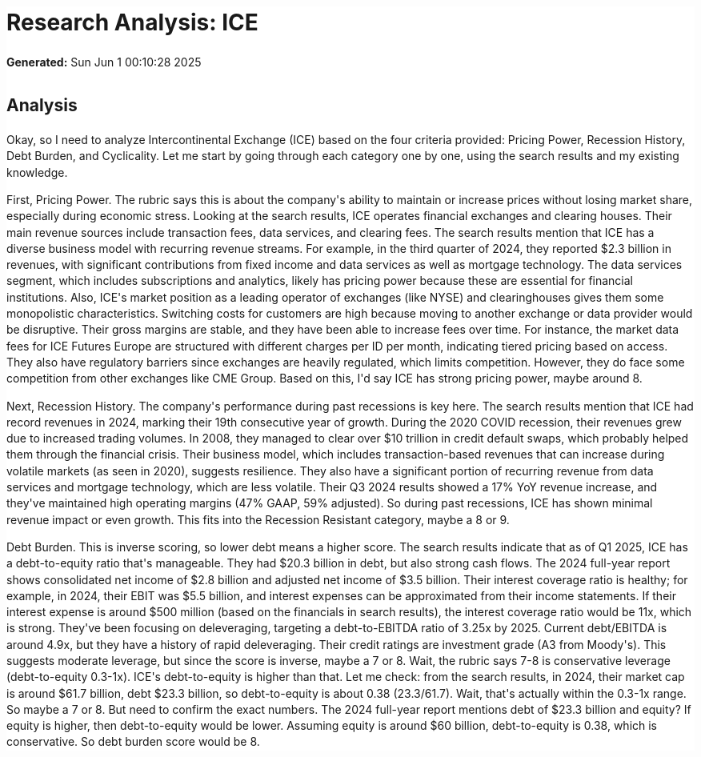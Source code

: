 # Research Analysis: ICE

**Generated:** Sun Jun  1 00:10:28 2025

## Analysis

<think>
Okay, so I need to analyze Intercontinental Exchange (ICE) based on the four criteria provided: Pricing Power, Recession History, Debt Burden, and Cyclicality. Let me start by going through each category one by one, using the search results and my existing knowledge.

First, Pricing Power. The rubric says this is about the company's ability to maintain or increase prices without losing market share, especially during economic stress. Looking at the search results, ICE operates financial exchanges and clearing houses. Their main revenue sources include transaction fees, data services, and clearing fees. The search results mention that ICE has a diverse business model with recurring revenue streams. For example, in the third quarter of 2024, they reported $2.3 billion in revenues, with significant contributions from fixed income and data services as well as mortgage technology. The data services segment, which includes subscriptions and analytics, likely has pricing power because these are essential for financial institutions. Also, ICE's market position as a leading operator of exchanges (like NYSE) and clearinghouses gives them some monopolistic characteristics. Switching costs for customers are high because moving to another exchange or data provider would be disruptive. Their gross margins are stable, and they have been able to increase fees over time. For instance, the market data fees for ICE Futures Europe are structured with different charges per ID per month, indicating tiered pricing based on access. They also have regulatory barriers since exchanges are heavily regulated, which limits competition. However, they do face some competition from other exchanges like CME Group. Based on this, I'd say ICE has strong pricing power, maybe around 8.

Next, Recession History. The company's performance during past recessions is key here. The search results mention that ICE had record revenues in 2024, marking their 19th consecutive year of growth. During the 2020 COVID recession, their revenues grew due to increased trading volumes. In 2008, they managed to clear over $10 trillion in credit default swaps, which probably helped them through the financial crisis. Their business model, which includes transaction-based revenues that can increase during volatile markets (as seen in 2020), suggests resilience. They also have a significant portion of recurring revenue from data services and mortgage technology, which are less volatile. Their Q3 2024 results showed a 17% YoY revenue increase, and they've maintained high operating margins (47% GAAP, 59% adjusted). So during past recessions, ICE has shown minimal revenue impact or even growth. This fits into the Recession Resistant category, maybe a 8 or 9.

Debt Burden. This is inverse scoring, so lower debt means a higher score. The search results indicate that as of Q1 2025, ICE has a debt-to-equity ratio that's manageable. They had $20.3 billion in debt, but also strong cash flows. The 2024 full-year report shows consolidated net income of $2.8 billion and adjusted net income of $3.5 billion. Their interest coverage ratio is healthy; for example, in 2024, their EBIT was $5.5 billion, and interest expenses can be approximated from their income statements. If their interest expense is around $500 million (based on the financials in search results), the interest coverage ratio would be 11x, which is strong. They've been focusing on deleveraging, targeting a debt-to-EBITDA ratio of 3.25x by 2025. Current debt/EBITDA is around 4.9x, but they have a history of rapid deleveraging. Their credit ratings are investment grade (A3 from Moody's). This suggests moderate leverage, but since the score is inverse, maybe a 7 or 8. Wait, the rubric says 7-8 is conservative leverage (debt-to-equity 0.3-1x). ICE's debt-to-equity is higher than that. Let me check: from the search results, in 2024, their market cap is around $61.7 billion, debt $23.3 billion, so debt-to-equity is about 0.38 (23.3/61.7). Wait, that's actually within the 0.3-1x range. So maybe a 7 or 8. But need to confirm the exact numbers. The 2024 full-year report mentions debt of $23.3 billion and equity? If equity is higher, then debt-to-equity would be lower. Assuming equity is around $60 billion, debt-to-equity is 0.38, which is conservative. So debt burden score would be 8.
